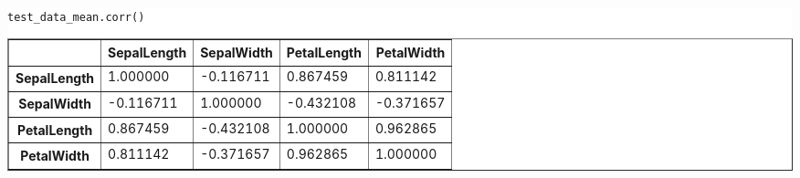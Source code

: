 


```python
test_data_mean.corr()
```




<div>
<style scoped>
    .dataframe tbody tr th:only-of-type {
        vertical-align: middle;
    }

    .dataframe tbody tr th {
        vertical-align: top;
    }

    .dataframe thead th {
        text-align: right;
    }
</style>
<table border="1" class="dataframe">
  <thead>
    <tr style="text-align: right;">
      <th></th>
      <th>SepalLength</th>
      <th>SepalWidth</th>
      <th>PetalLength</th>
      <th>PetalWidth</th>
    </tr>
  </thead>
  <tbody>
    <tr>
      <th>SepalLength</th>
      <td>1.000000</td>
      <td>-0.116711</td>
      <td>0.867459</td>
      <td>0.811142</td>
    </tr>
    <tr>
      <th>SepalWidth</th>
      <td>-0.116711</td>
      <td>1.000000</td>
      <td>-0.432108</td>
      <td>-0.371657</td>
    </tr>
    <tr>
      <th>PetalLength</th>
      <td>0.867459</td>
      <td>-0.432108</td>
      <td>1.000000</td>
      <td>0.962865</td>
    </tr>
    <tr>
      <th>PetalWidth</th>
      <td>0.811142</td>
      <td>-0.371657</td>
      <td>0.962865</td>
      <td>1.000000</td>
    </tr>
  </tbody>
</table>
</div>
